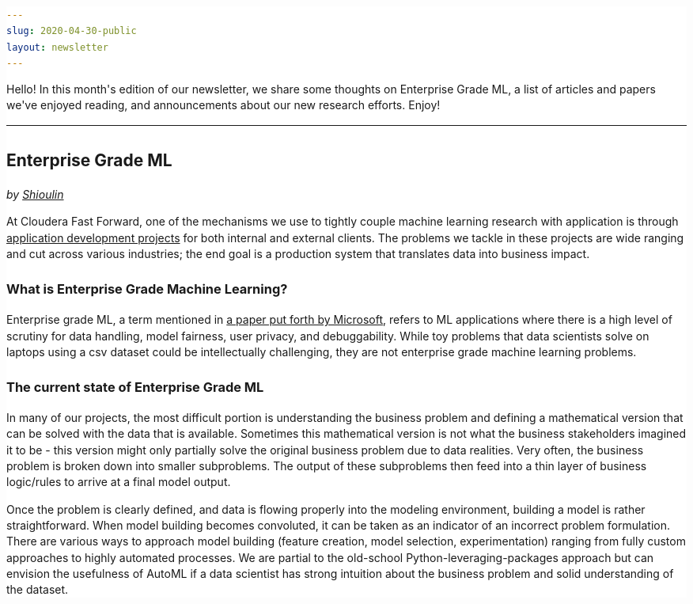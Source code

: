 ```yaml
---
slug: 2020-04-30-public
layout: newsletter
---
```


Hello! In this month's edition of our newsletter, we share some thoughts on Enterprise Grade ML, a list of articles and papers we've enjoyed reading, and announcements about our new research efforts. Enjoy!

---

## Enterprise Grade ML
*by [Shioulin](https://twitter.com/shioulin_sam)*

At Cloudera Fast Forward, one of the mechanisms we use to tightly couple
machine learning research with application is through [application development
projects](https://www.cloudera.com/about/services-and-support/fast-forward-labs.html) for both internal and external clients. The problems we tackle in these
projects are wide ranging and cut across various industries; the end goal is a
production system that translates data into business impact.

### What is Enterprise Grade Machine Learning?

Enterprise grade ML, a term mentioned in [a paper put forth by
Microsoft](https://arxiv.org/abs/1909.00084), refers to ML applications where
there is a high level of scrutiny for data handling, model fairness, user
privacy, and debuggability. While toy problems that data scientists solve on
laptops using a csv dataset could be intellectually challenging, they are not
enterprise grade machine learning problems.

### The current state of Enterprise Grade ML

In many of our projects, the most difficult portion is understanding the
business problem and defining a mathematical version that can be solved with the
data that is available. Sometimes this mathematical version is not what the
business stakeholders imagined it to be - this version might only partially
solve the original business problem due to data realities. Very often, the
business problem is broken down into smaller subproblems. The output of these
subproblems then feed into a thin layer of business logic/rules to arrive at a
final model output.

Once the problem is clearly defined, and data is flowing properly into the
modeling environment, building a model is rather straightforward. When model
building becomes convoluted, it can be taken as an indicator of an incorrect
problem formulation. There are various ways to approach model building (feature
creation, model selection, experimentation) ranging from fully custom approaches
to highly automated processes. We are partial to the old-school
Python-leveraging-packages approach but can envision the usefulness of AutoML if
a data scientist has strong intuition about the business problem and solid
understanding of the dataset.
